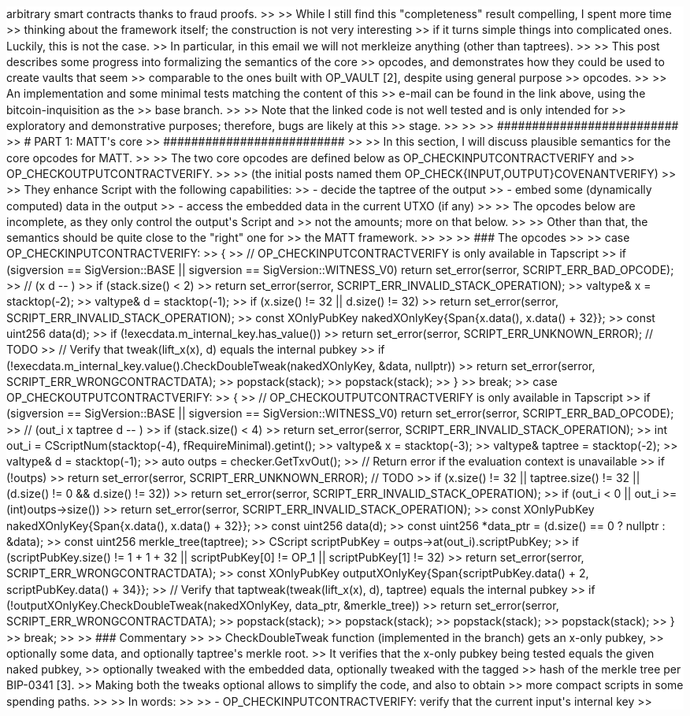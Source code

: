arbitrary smart contracts thanks to fraud proofs. &gt;&gt; &gt;&gt; While I still find this "completeness" result compelling, I spent more time &gt;&gt; thinking about the framework itself; the construction is not very interesting &gt;&gt; if it turns simple things into complicated ones. Luckily, this is not the case. &gt;&gt; In particular, in this email we will not merkleize anything (other than taptrees). &gt;&gt; &gt;&gt; This post describes some progress into formalizing the semantics of the core &gt;&gt; opcodes, and demonstrates how they could be used to create vaults that seem &gt;&gt; comparable to the ones built with OP_VAULT [2], despite using general purpose &gt;&gt; opcodes. &gt;&gt; &gt;&gt; An implementation and some minimal tests matching the content of this &gt;&gt; e-mail can be found in the link above, using the bitcoin-inquisition as the &gt;&gt; base branch. &gt;&gt; &gt;&gt; Note that the linked code is not well tested and is only intended for &gt;&gt; exploratory and demonstrative purposes; therefore, bugs are likely at this &gt;&gt; stage. &gt;&gt; &gt;&gt; &gt;&gt; ########################## &gt;&gt; # PART 1: MATT's core &gt;&gt; ########################## &gt;&gt; &gt;&gt; In this section, I will discuss plausible semantics for the core opcodes for MATT. &gt;&gt; &gt;&gt; The two core opcodes are defined below as OP_CHECKINPUTCONTRACTVERIFY and &gt;&gt; OP_CHECKOUTPUTCONTRACTVERIFY. &gt;&gt; &gt;&gt; (the initial posts named them OP_CHECK{INPUT,OUTPUT}COVENANTVERIFY) &gt;&gt; &gt;&gt; They enhance Script with the following capabilities: &gt;&gt; - decide the taptree of the output &gt;&gt; - embed some (dynamically computed) data in the output &gt;&gt; - access the embedded data in the current UTXO (if any) &gt;&gt; &gt;&gt; The opcodes below are incomplete, as they only control the output's Script and &gt;&gt; not the amounts; more on that below. &gt;&gt; &gt;&gt; Other than that, the semantics should be quite close to the "right" one for &gt;&gt; the MATT framework. &gt;&gt; &gt;&gt; &gt;&gt; ### The opcodes &gt;&gt; &gt;&gt; case OP_CHECKINPUTCONTRACTVERIFY: &gt;&gt; { &gt;&gt; // OP_CHECKINPUTCONTRACTVERIFY is only available in Tapscript &gt;&gt; if (sigversion == SigVersion::BASE || sigversion == SigVersion::WITNESS_V0) return set_error(serror, SCRIPT_ERR_BAD_OPCODE); &gt;&gt; // (x d -- ) &gt;&gt; if (stack.size() &lt; 2) &gt;&gt; return set_error(serror, SCRIPT_ERR_INVALID_STACK_OPERATION); &gt;&gt; valtype&amp; x = stacktop(-2); &gt;&gt; valtype&amp; d = stacktop(-1); &gt;&gt; if (x.size() != 32 || d.size() != 32) &gt;&gt; return set_error(serror, SCRIPT_ERR_INVALID_STACK_OPERATION); &gt;&gt; const XOnlyPubKey nakedXOnlyKey{Span{x.data(), x.data() + 32}}; &gt;&gt; const uint256 data(d); &gt;&gt; if (!execdata.m_internal_key.has_value()) &gt;&gt; return set_error(serror, SCRIPT_ERR_UNKNOWN_ERROR); // TODO &gt;&gt; // Verify that tweak(lift_x(x), d) equals the internal pubkey &gt;&gt; if (!execdata.m_internal_key.value().CheckDoubleTweak(nakedXOnlyKey, &amp;data, nullptr)) &gt;&gt; return set_error(serror, SCRIPT_ERR_WRONGCONTRACTDATA); &gt;&gt; popstack(stack); &gt;&gt; popstack(stack); &gt;&gt; } &gt;&gt; break; &gt;&gt; case OP_CHECKOUTPUTCONTRACTVERIFY: &gt;&gt; { &gt;&gt; // OP_CHECKOUTPUTCONTRACTVERIFY is only available in Tapscript &gt;&gt; if (sigversion == SigVersion::BASE || sigversion == SigVersion::WITNESS_V0) return set_error(serror, SCRIPT_ERR_BAD_OPCODE); &gt;&gt; // (out_i x taptree d -- ) &gt;&gt; if (stack.size() &lt; 4) &gt;&gt; return set_error(serror, SCRIPT_ERR_INVALID_STACK_OPERATION); &gt;&gt; int out_i = CScriptNum(stacktop(-4), fRequireMinimal).getint(); &gt;&gt; valtype&amp; x = stacktop(-3); &gt;&gt; valtype&amp; taptree = stacktop(-2); &gt;&gt; valtype&amp; d = stacktop(-1); &gt;&gt; auto outps = checker.GetTxvOut(); &gt;&gt; // Return error if the evaluation context is unavailable &gt;&gt; if (!outps) &gt;&gt; return set_error(serror, SCRIPT_ERR_UNKNOWN_ERROR); // TODO &gt;&gt; if (x.size() != 32 || taptree.size() != 32 || (d.size() != 0 &amp;&amp; d.size() != 32)) &gt;&gt; return set_error(serror, SCRIPT_ERR_INVALID_STACK_OPERATION); &gt;&gt; if (out_i &lt; 0 || out_i &gt;= (int)outps-&gt;size()) &gt;&gt; return set_error(serror, SCRIPT_ERR_INVALID_STACK_OPERATION); &gt;&gt; const XOnlyPubKey nakedXOnlyKey{Span{x.data(), x.data() + 32}}; &gt;&gt; const uint256 data(d); &gt;&gt; const uint256 *data_ptr = (d.size() == 0 ? nullptr : &amp;data); &gt;&gt; const uint256 merkle_tree(taptree); &gt;&gt; CScript scriptPubKey = outps-&gt;at(out_i).scriptPubKey; &gt;&gt; if (scriptPubKey.size() != 1 + 1 + 32 || scriptPubKey[0] != OP_1 || scriptPubKey[1] != 32) &gt;&gt; return set_error(serror, SCRIPT_ERR_WRONGCONTRACTDATA); &gt;&gt; const XOnlyPubKey outputXOnlyKey{Span{scriptPubKey.data() + 2, scriptPubKey.data() + 34}}; &gt;&gt; // Verify that taptweak(tweak(lift_x(x), d), taptree) equals the internal pubkey &gt;&gt; if (!outputXOnlyKey.CheckDoubleTweak(nakedXOnlyKey, data_ptr, &amp;merkle_tree)) &gt;&gt; return set_error(serror, SCRIPT_ERR_WRONGCONTRACTDATA); &gt;&gt; popstack(stack); &gt;&gt; popstack(stack); &gt;&gt; popstack(stack); &gt;&gt; popstack(stack); &gt;&gt; } &gt;&gt; break; &gt;&gt; &gt;&gt; ### Commentary &gt;&gt; &gt;&gt; CheckDoubleTweak function (implemented in the branch) gets an x-only pubkey, &gt;&gt; optionally some data, and optionally taptree's merkle root. &gt;&gt; It verifies that the x-only pubkey being tested equals the given naked pubkey, &gt;&gt; optionally tweaked with the embedded data, optionally tweaked with the tagged &gt;&gt; hash of the merkle tree per BIP-0341 [3]. &gt;&gt; Making both the tweaks optional allows to simplify the code, and also to obtain &gt;&gt; more compact scripts in some spending paths. &gt;&gt; &gt;&gt; In words: &gt;&gt; &gt;&gt; - OP_CHECKINPUTCONTRACTVERIFY: verify that the current input's internal key &gt;&gt;